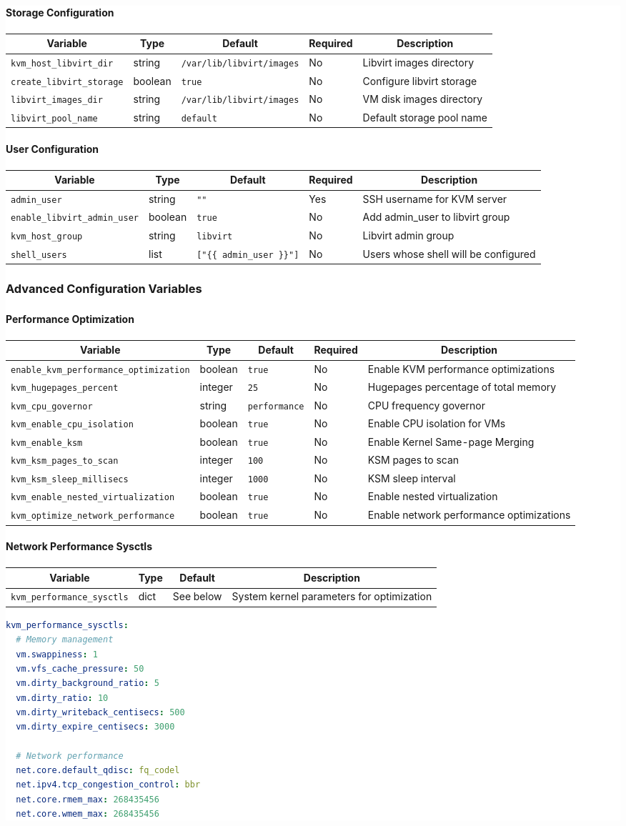 #### Storage Configuration
| Variable | Type | Default | Required | Description |
|----------|------|---------|----------|-------------|
| `kvm_host_libvirt_dir` | string | `/var/lib/libvirt/images` | No | Libvirt images directory |
| `create_libvirt_storage` | boolean | `true` | No | Configure libvirt storage |
| `libvirt_images_dir` | string | `/var/lib/libvirt/images` | No | VM disk images directory |
| `libvirt_pool_name` | string | `default` | No | Default storage pool name |

#### User Configuration
| Variable | Type | Default | Required | Description |
|----------|------|---------|----------|-------------|
| `admin_user` | string | `""` | Yes | SSH username for KVM server |
| `enable_libvirt_admin_user` | boolean | `true` | No | Add admin_user to libvirt group |
| `kvm_host_group` | string | `libvirt` | No | Libvirt admin group |
| `shell_users` | list | `["{{ admin_user }}"]` | No | Users whose shell will be configured |

### Advanced Configuration Variables

#### Performance Optimization
| Variable | Type | Default | Required | Description |
|----------|------|---------|----------|-------------|
| `enable_kvm_performance_optimization` | boolean | `true` | No | Enable KVM performance optimizations |
| `kvm_hugepages_percent` | integer | `25` | No | Hugepages percentage of total memory |
| `kvm_cpu_governor` | string | `performance` | No | CPU frequency governor |
| `kvm_enable_cpu_isolation` | boolean | `true` | No | Enable CPU isolation for VMs |
| `kvm_enable_ksm` | boolean | `true` | No | Enable Kernel Same-page Merging |
| `kvm_ksm_pages_to_scan` | integer | `100` | No | KSM pages to scan |
| `kvm_ksm_sleep_millisecs` | integer | `1000` | No | KSM sleep interval |
| `kvm_enable_nested_virtualization` | boolean | `true` | No | Enable nested virtualization |
| `kvm_optimize_network_performance` | boolean | `true` | No | Enable network performance optimizations |

#### Network Performance Sysctls
| Variable | Type | Default | Description |
|----------|------|---------|-------------|
| `kvm_performance_sysctls` | dict | See below | System kernel parameters for optimization |

```yaml
kvm_performance_sysctls:
  # Memory management
  vm.swappiness: 1
  vm.vfs_cache_pressure: 50
  vm.dirty_background_ratio: 5
  vm.dirty_ratio: 10
  vm.dirty_writeback_centisecs: 500
  vm.dirty_expire_centisecs: 3000
  
  # Network performance
  net.core.default_qdisc: fq_codel
  net.ipv4.tcp_congestion_control: bbr
  net.core.rmem_max: 268435456
  net.core.wmem_max: 268435456
```